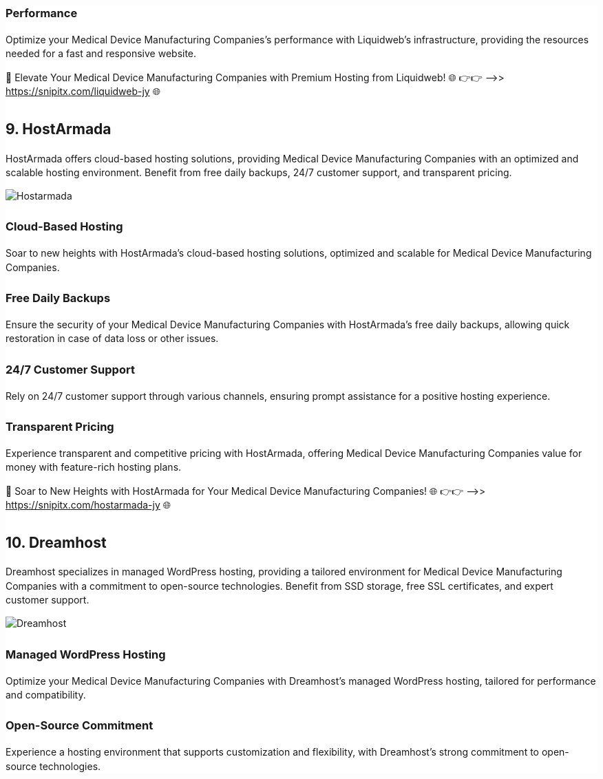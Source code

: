 ### Performance
Optimize your Medical Device Manufacturing Companies’s performance with Liquidweb’s infrastructure, providing the resources needed for a fast and responsive website.

🚀 Elevate Your Medical Device Manufacturing Companies with Premium Hosting from Liquidweb! 🌐
👉👉 -->> https://snipitx.com/liquidweb-jy 🌐

## 9. HostArmada

HostArmada offers cloud-based hosting solutions, providing Medical Device Manufacturing Companies with an optimized and scalable hosting environment. Benefit from free daily backups, 24/7 customer support, and transparent pricing.

![Hostarmada](https://i.imgur.com/KFbdf3o.jpeg "Hostarmada Hosting")

### Cloud-Based Hosting
Soar to new heights with HostArmada’s cloud-based hosting solutions, optimized and scalable for Medical Device Manufacturing Companies.

### Free Daily Backups
Ensure the security of your Medical Device Manufacturing Companies with HostArmada’s free daily backups, allowing quick restoration in case of data loss or other issues.

### 24/7 Customer Support
Rely on 24/7 customer support through various channels, ensuring prompt assistance for a positive hosting experience.

### Transparent Pricing
Experience transparent and competitive pricing with HostArmada, offering Medical Device Manufacturing Companies value for money with feature-rich hosting plans.

🚀 Soar to New Heights with HostArmada for Your Medical Device Manufacturing Companies! 🌐
👉👉 -->> https://snipitx.com/hostarmada-jy 🌐

## 10. Dreamhost

Dreamhost specializes in managed WordPress hosting, providing a tailored environment for Medical Device Manufacturing Companies with a commitment to open-source technologies. Benefit from SSD storage, free SSL certificates, and expert customer support.

![Dreamhost](https://i.imgur.com/rXIg8ip.jpeg "Dreamhost Hosting")

### Managed WordPress Hosting
Optimize your Medical Device Manufacturing Companies with Dreamhost’s managed WordPress hosting, tailored for performance and compatibility.

### Open-Source Commitment
Experience a hosting environment that supports customization and flexibility, with Dreamhost’s strong commitment to open-source technologies.
